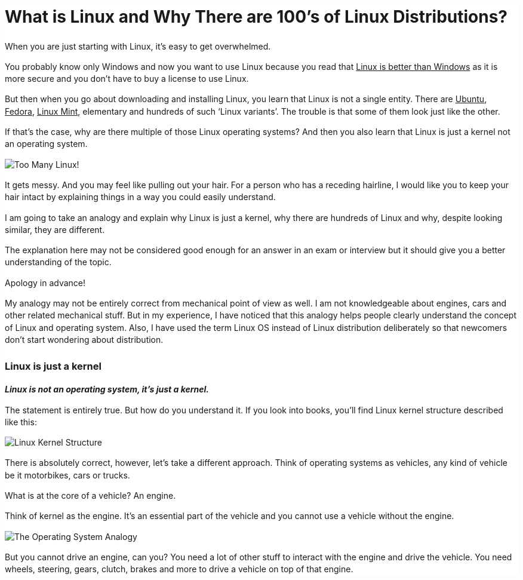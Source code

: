 [#]: collector: (lujun9972)
[#]: translator: ( )
[#]: reviewer: ( )
[#]: publisher: ( )
[#]: url: ( )
[#]: subject: (What is Linux and Why There are 100’s of Linux Distributions?)
[#]: via: (https://itsfoss.com/what-is-linux/)
[#]: author: (Abhishek Prakash https://itsfoss.com/author/abhishek/)

What is Linux and Why There are 100’s of Linux Distributions?
======

When you are just starting with Linux, it’s easy to get overwhelmed.

You probably know only Windows and now you want to use Linux because you read that [Linux is better than Windows][1] as it is more secure and you don’t have to buy a license to use Linux.

But then when you go about downloading and installing Linux, you learn that Linux is not a single entity. There are [Ubuntu][2], [Fedora][3], [Linux Mint][4], elementary and hundreds of such ‘Linux variants’. The trouble is that some of them look just like the other.

If that’s the case, why are there multiple of those Linux operating systems? And then you also learn that Linux is just a kernel not an operating system.

![Too Many Linux!][5]

It gets messy. And you may feel like pulling out your hair. For a person who has a receding hairline, I would like you to keep your hair intact by explaining things in a way you could easily understand.

I am going to take an analogy and explain why Linux is just a kernel, why there are hundreds of Linux and why, despite looking similar, they are different.

The explanation here may not be considered good enough for an answer in an exam or interview but it should give you a better understanding of the topic.

Apology in advance!

My analogy may not be entirely correct from mechanical point of view as well. I am not knowledgeable about engines, cars and other related mechanical stuff.
But in my experience, I have noticed that this analogy helps people clearly understand the concept of Linux and operating system.
Also, I have used the term Linux OS instead of Linux distribution deliberately so that newcomers don’t start wondering about distribution.

### Linux is just a kernel

_**Linux is not an operating system, it’s just a kernel.**_

The statement is entirely true. But how do you understand it. If you look into books, you’ll find Linux kernel structure described like this:

![Linux Kernel Structure][6]

There is absolutely correct, however, let’s take a different approach. Think of operating systems as vehicles, any kind of vehicle be it motorbikes, cars or trucks.

What is at the core of a vehicle? An engine.

Think of kernel as the engine. It’s an essential part of the vehicle and you cannot use a vehicle without the engine.

![The Operating System Analogy][7]

But you cannot drive an engine, can you? You need a lot of other stuff to interact with the engine and drive the vehicle. You need wheels, steering, gears, clutch, brakes and more to drive a vehicle on top of that engine.


[a]: https://itsfoss.com/author/abhishek/
[b]: https://github.com/lujun9972
[1]: https://itsfoss.com/linux-better-than-windows/
[2]: https://ubuntu.com/
[3]: https://getfedora.org/
[4]: https://linuxmint.com/
[5]: https://i0.wp.com/itsfoss.com/wp-content/uploads/2020/03/too-many-linux-choices.png?ssl=1
[6]: https://i0.wp.com/itsfoss.com/wp-content/uploads/2020/03/Linux_Kernel_structure.png?ssl=1
[7]: https://i2.wp.com/itsfoss.com/wp-content/uploads/2020/03/operating_system_analogy.png?ssl=1
[8]: https://en.wikipedia.org/wiki/Architecture_of_Windows_NT
[9]: https://en.wikipedia.org/wiki/XNU
[10]: https://itsfoss.com/linux-runs-top-supercomputers/
[11]: https://i2.wp.com/itsfoss.com/wp-content/uploads/2020/03/linux-kernel-as-engine.png?ssl=1
[12]: https://manjaro.org/
[13]: https://i0.wp.com/itsfoss.com/wp-content/uploads/2020/03/fedora-gnome-vs-debian-gnome.jpg?ssl=1
[14]: https://itsfoss.com/glossary/desktop-environment/
[15]: https://i2.wp.com/itsfoss.com/wp-content/uploads/2020/03/linux_suv_analogy.jpg?ssl=1
[16]: https://itsfoss.com/best-linux-desktop-environments/
[17]: https://itsfoss.com/install-mate-desktop-ubuntu/
[18]: https://www.gentoo.org/